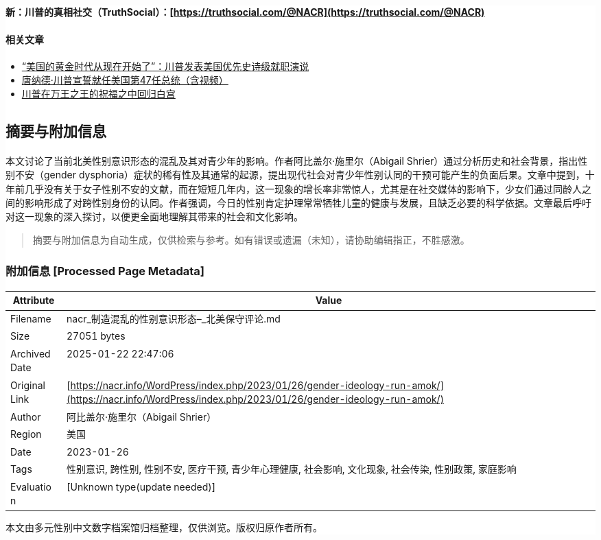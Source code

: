 **新：️川普的真相社交（TruthSocial）：[https://truthsocial.com/@NACR](https://truthsocial.com/@NACR)**

#### 相关文章

-   [“美国的黄金时代从现在开始了”：川普发表美国优先史诗级就职演说](https://nacr.info/WordPress/index.php/2025/01/21/trumpthe-golden-age-of-america-begins-right-now/)
-   [唐纳德·川普宣誓就任美国第47任总统（含视频）](https://nacr.info/WordPress/index.php/2025/01/20/donald-trump-inauguration-2025/)
-   [川普在万王之王的祝福之中回归白宫](https://nacr.info/WordPress/index.php/2025/01/19/trump-returns-amidst-the-blessings-of-the-king-of-kings/)



## 摘要与附加信息


本文讨论了当前北美性别意识形态的混乱及其对青少年的影响。作者阿比盖尔·施里尔（Abigail Shrier）通过分析历史和社会背景，指出性别不安（gender dysphoria）症状的稀有性及其通常的起源，提出现代社会对青少年性别认同的干预可能产生的负面后果。文章中提到，十年前几乎没有关于女子性别不安的文献，而在短短几年内，这一现象的增长率非常惊人，尤其是在社交媒体的影响下，少女们通过同龄人之间的影响形成了对跨性别身份的认同。作者强调，今日的性别肯定护理常常牺牲儿童的健康与发展，且缺乏必要的科学依据。文章最后呼吁对这一现象的深入探讨，以便更全面地理解其带来的社会和文化影响。


> 摘要与附加信息为自动生成，仅供检索与参考。如有错误或遗漏（未知），请协助编辑指正，不胜感激。

### 附加信息 [Processed Page Metadata]

| Attribute       | Value                                  |
|-----------------|----------------------------------------|
| Filename        | nacr_制造混乱的性别意识形态–_北美保守评论.md                             |
| Size            | 27051 bytes                           |
| Archived Date   | 2025-01-22 22:47:06                             |
| Original Link   | [https://nacr.info/WordPress/index.php/2023/01/26/gender-ideology-run-amok/](https://nacr.info/WordPress/index.php/2023/01/26/gender-ideology-run-amok/)                       |
| Author          | 阿比盖尔·施里尔（Abigail Shrier）                               |
| Region          | 美国                               |
| Date            | 2023-01-26                                 |
| Tags            | 性别意识, 跨性别, 性别不安, 医疗干预, 青少年心理健康, 社会影响, 文化现象, 社会传染, 性别政策, 家庭影响                                 |
| Evaluation            | [Unknown type(update needed)]                                 |


本文由多元性别中文数字档案馆归档整理，仅供浏览。版权归原作者所有。
